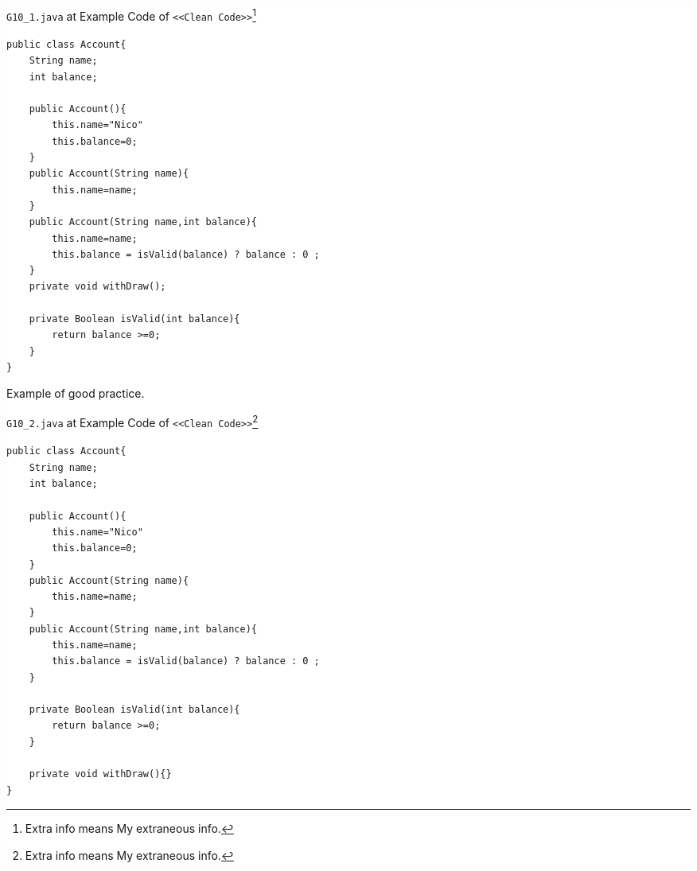 `G10_1.java` at Example Code of `<<Clean Code>>`[^1]

```
public class Account{
	String name;
	int balance;

	public Account(){
		this.name="Nico"
		this.balance=0;
	}
	public Account(String name){
		this.name=name;
	}
	public Account(String name,int balance){
		this.name=name;
		this.balance = isValid(balance) ? balance : 0 ;
	}
	private void withDraw();

	private Boolean isValid(int balance){
		return balance >=0;
	}
}
```

Example of good practice.

`G10_2.java` at Example Code of `<<Clean Code>>`[^1]

```
public class Account{
	String name;
	int balance;

	public Account(){
		this.name="Nico"
		this.balance=0;
	}
	public Account(String name){
		this.name=name;
	}
	public Account(String name,int balance){
		this.name=name;
		this.balance = isValid(balance) ? balance : 0 ;
	}

	private Boolean isValid(int balance){
		return balance >=0;
	}

	private void withDraw(){}
}
```


[^0]: O.S. means my opinion or something I want to say.
[^1]: Extra info means My extraneous info.
[^2]: [Example Code of `<<Clean Code>>`]()